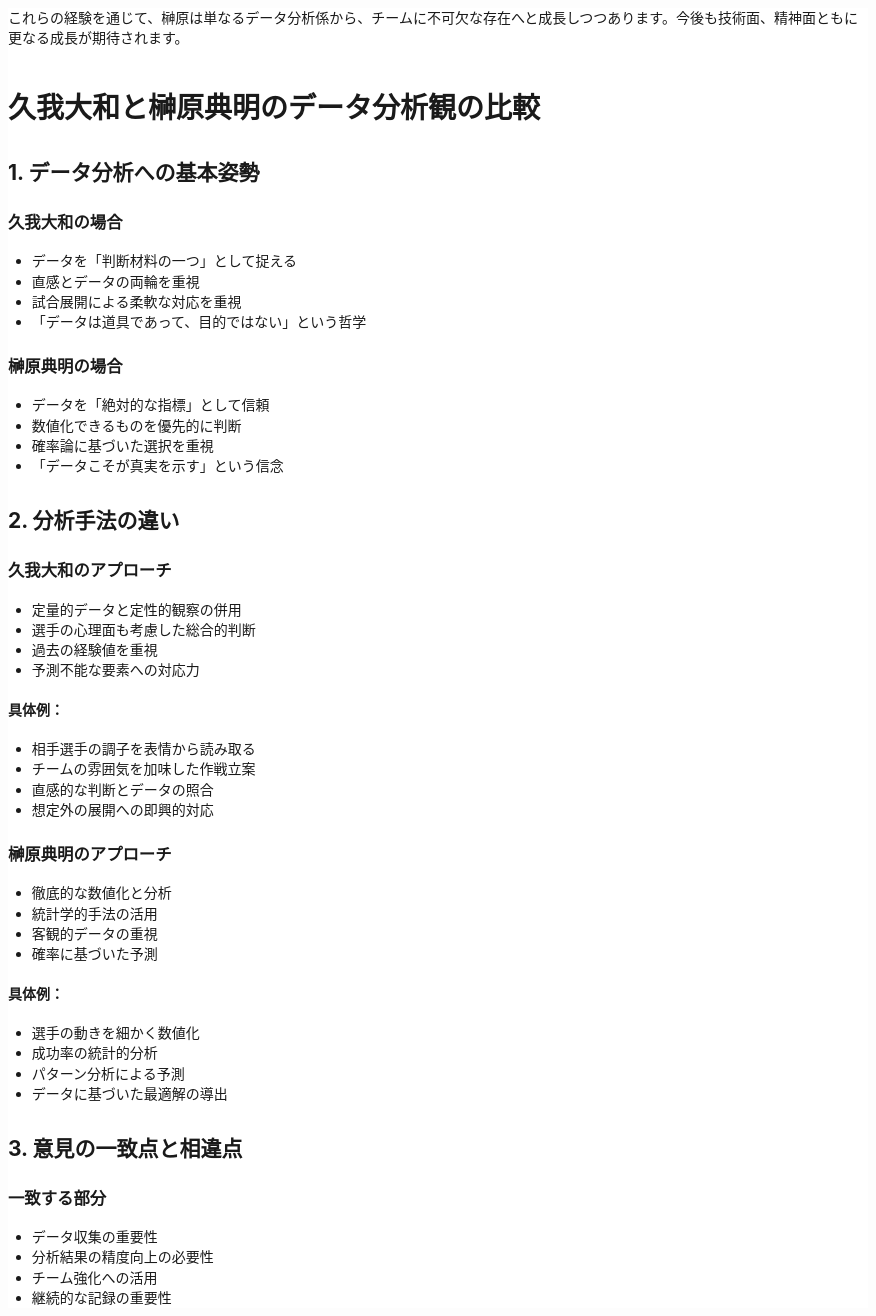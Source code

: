 これらの経験を通じて、榊原は単なるデータ分析係から、チームに不可欠な存在へと成長しつつあります。今後も技術面、精神面ともに更なる成長が期待されます。


# 久我大和と榊原典明のデータ分析観の比較

## 1. データ分析への基本姿勢

### 久我大和の場合
- データを「判断材料の一つ」として捉える
- 直感とデータの両輪を重視
- 試合展開による柔軟な対応を重視
- 「データは道具であって、目的ではない」という哲学

### 榊原典明の場合
- データを「絶対的な指標」として信頼
- 数値化できるものを優先的に判断
- 確率論に基づいた選択を重視
- 「データこそが真実を示す」という信念

## 2. 分析手法の違い

### 久我大和のアプローチ
- 定量的データと定性的観察の併用
- 選手の心理面も考慮した総合的判断
- 過去の経験値を重視
- 予測不能な要素への対応力

#### 具体例：
- 相手選手の調子を表情から読み取る
- チームの雰囲気を加味した作戦立案
- 直感的な判断とデータの照合
- 想定外の展開への即興的対応

### 榊原典明のアプローチ
- 徹底的な数値化と分析
- 統計学的手法の活用
- 客観的データの重視
- 確率に基づいた予測

#### 具体例：
- 選手の動きを細かく数値化
- 成功率の統計的分析
- パターン分析による予測
- データに基づいた最適解の導出

## 3. 意見の一致点と相違点

### 一致する部分
- データ収集の重要性
- 分析結果の精度向上の必要性
- チーム強化への活用
- 継続的な記録の重要性
